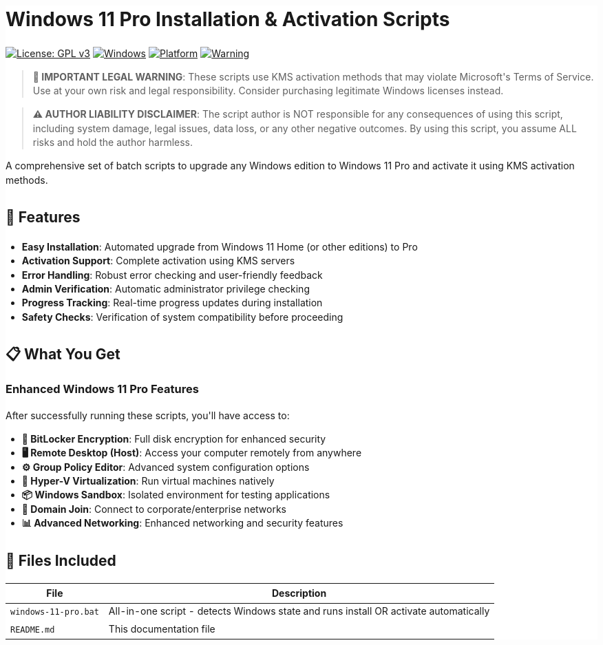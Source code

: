 # Windows 11 Pro Installation & Activation Scripts

[![License: GPL v3](https://img.shields.io/badge/License-GPLv3-orange.svg)](https://www.gnu.org/licenses/gpl-3.0)
[![Windows](https://img.shields.io/badge/Windows-11-0078D4.svg)](https://www.microsoft.com/windows)
[![Platform](https://img.shields.io/badge/Platform-Windows-lightgrey.svg)](https://www.microsoft.com/windows)
[![Warning](https://img.shields.io/badge/⚠️-Legal%20Risk-red.svg)](https://www.microsoft.com/licensing)

> **🚨 IMPORTANT LEGAL WARNING**: These scripts use KMS activation methods that may violate Microsoft's Terms of Service. Use at your own risk and legal responsibility. Consider purchasing legitimate Windows licenses instead.

> **⚠️ AUTHOR LIABILITY DISCLAIMER**: The script author is NOT responsible for any consequences of using this script, including system damage, legal issues, data loss, or any other negative outcomes. By using this script, you assume ALL risks and hold the author harmless.

A comprehensive set of batch scripts to upgrade any Windows edition to Windows 11 Pro and activate it using KMS activation methods.

## 🚀 Features

- **Easy Installation**: Automated upgrade from Windows 11 Home (or other editions) to Pro
- **Activation Support**: Complete activation using KMS servers
- **Error Handling**: Robust error checking and user-friendly feedback
- **Admin Verification**: Automatic administrator privilege checking
- **Progress Tracking**: Real-time progress updates during installation
- **Safety Checks**: Verification of system compatibility before proceeding

## 📋 What You Get

### Enhanced Windows 11 Pro Features

After successfully running these scripts, you'll have access to:

- **🔐 BitLocker Encryption**: Full disk encryption for enhanced security
- **🖥️ Remote Desktop (Host)**: Access your computer remotely from anywhere
- **⚙️ Group Policy Editor**: Advanced system configuration options
- **🔧 Hyper-V Virtualization**: Run virtual machines natively
- **📦 Windows Sandbox**: Isolated environment for testing applications
- **🏢 Domain Join**: Connect to corporate/enterprise networks
- **📊 Advanced Networking**: Enhanced networking and security features

## 📁 Files Included

| File | Description |
|------|-------------|
| `windows-11-pro.bat` | All-in-one script - detects Windows state and runs install OR activate automatically |
| `README.md` | This documentation file |
